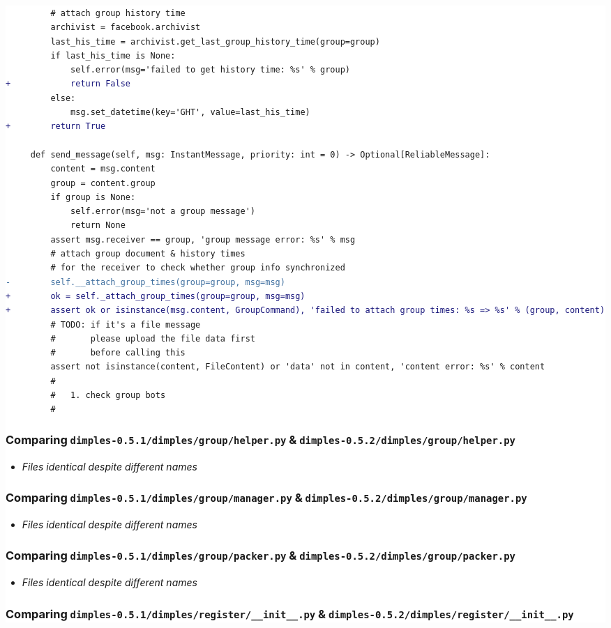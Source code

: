 ```diff
         # attach group history time
         archivist = facebook.archivist
         last_his_time = archivist.get_last_group_history_time(group=group)
         if last_his_time is None:
             self.error(msg='failed to get history time: %s' % group)
+            return False
         else:
             msg.set_datetime(key='GHT', value=last_his_time)
+        return True
 
     def send_message(self, msg: InstantMessage, priority: int = 0) -> Optional[ReliableMessage]:
         content = msg.content
         group = content.group
         if group is None:
             self.error(msg='not a group message')
             return None
         assert msg.receiver == group, 'group message error: %s' % msg
         # attach group document & history times
         # for the receiver to check whether group info synchronized
-        self.__attach_group_times(group=group, msg=msg)
+        ok = self._attach_group_times(group=group, msg=msg)
+        assert ok or isinstance(msg.content, GroupCommand), 'failed to attach group times: %s => %s' % (group, content)
         # TODO: if it's a file message
         #       please upload the file data first
         #       before calling this
         assert not isinstance(content, FileContent) or 'data' not in content, 'content error: %s' % content
         #
         #   1. check group bots
         #
```

### Comparing `dimples-0.5.1/dimples/group/helper.py` & `dimples-0.5.2/dimples/group/helper.py`

 * *Files identical despite different names*

### Comparing `dimples-0.5.1/dimples/group/manager.py` & `dimples-0.5.2/dimples/group/manager.py`

 * *Files identical despite different names*

### Comparing `dimples-0.5.1/dimples/group/packer.py` & `dimples-0.5.2/dimples/group/packer.py`

 * *Files identical despite different names*

### Comparing `dimples-0.5.1/dimples/register/__init__.py` & `dimples-0.5.2/dimples/register/__init__.py`
